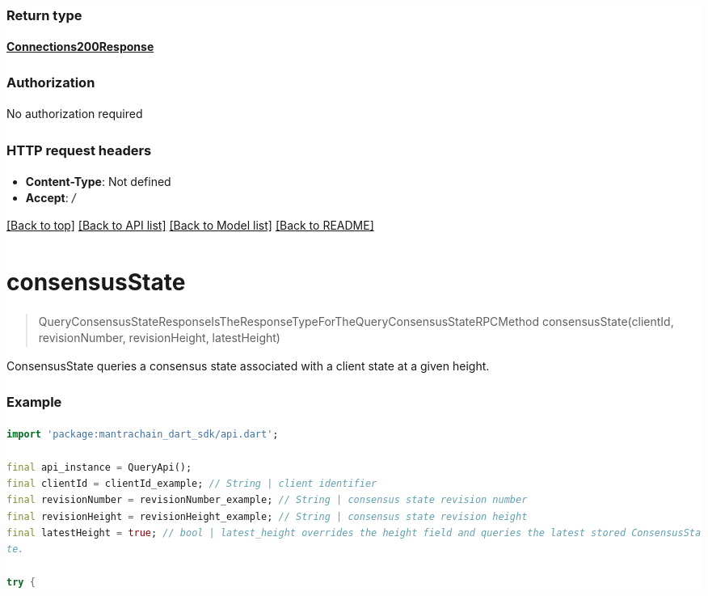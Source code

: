 ### Return type

[**Connections200Response**](Connections200Response.md)

### Authorization

No authorization required

### HTTP request headers

 - **Content-Type**: Not defined
 - **Accept**: */*

[[Back to top]](#) [[Back to API list]](../README.md#documentation-for-api-endpoints) [[Back to Model list]](../README.md#documentation-for-models) [[Back to README]](../README.md)

# **consensusState**
> QueryConsensusStateResponseIsTheResponseTypeForTheQueryConsensusStateRPCMethod consensusState(clientId, revisionNumber, revisionHeight, latestHeight)

ConsensusState queries a consensus state associated with a client state at a given height.

### Example
```dart
import 'package:mantrachain_dart_sdk/api.dart';

final api_instance = QueryApi();
final clientId = clientId_example; // String | client identifier
final revisionNumber = revisionNumber_example; // String | consensus state revision number
final revisionHeight = revisionHeight_example; // String | consensus state revision height
final latestHeight = true; // bool | latest_height overrides the height field and queries the latest stored ConsensusState.

try {
